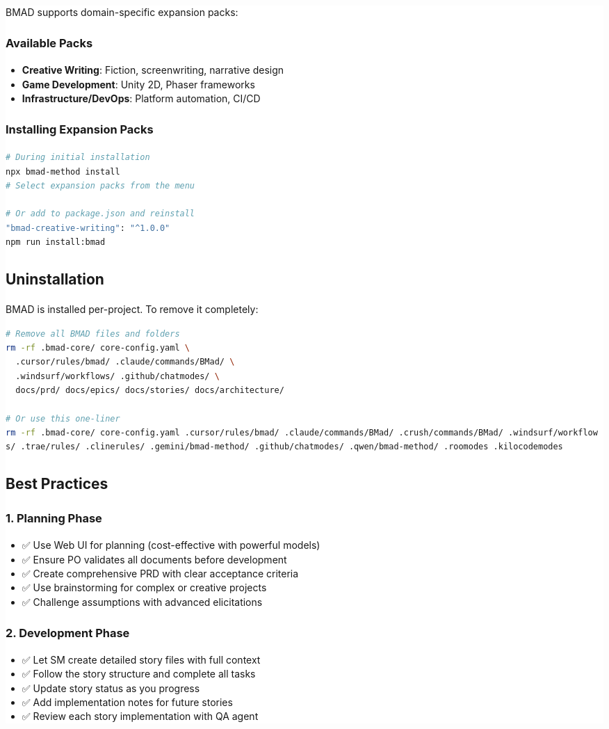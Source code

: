 BMAD supports domain-specific expansion packs:

### Available Packs
- **Creative Writing**: Fiction, screenwriting, narrative design
- **Game Development**: Unity 2D, Phaser frameworks
- **Infrastructure/DevOps**: Platform automation, CI/CD

### Installing Expansion Packs
```bash
# During initial installation
npx bmad-method install
# Select expansion packs from the menu

# Or add to package.json and reinstall
"bmad-creative-writing": "^1.0.0"
npm run install:bmad
```

## Uninstallation

BMAD is installed per-project. To remove it completely:

```bash
# Remove all BMAD files and folders
rm -rf .bmad-core/ core-config.yaml \
  .cursor/rules/bmad/ .claude/commands/BMad/ \
  .windsurf/workflows/ .github/chatmodes/ \
  docs/prd/ docs/epics/ docs/stories/ docs/architecture/

# Or use this one-liner
rm -rf .bmad-core/ core-config.yaml .cursor/rules/bmad/ .claude/commands/BMad/ .crush/commands/BMad/ .windsurf/workflows/ .trae/rules/ .clinerules/ .gemini/bmad-method/ .github/chatmodes/ .qwen/bmad-method/ .roomodes .kilocodemodes
```

## Best Practices

### 1. Planning Phase
- ✅ Use Web UI for planning (cost-effective with powerful models)
- ✅ Ensure PO validates all documents before development
- ✅ Create comprehensive PRD with clear acceptance criteria
- ✅ Use brainstorming for complex or creative projects
- ✅ Challenge assumptions with advanced elicitations

### 2. Development Phase
- ✅ Let SM create detailed story files with full context
- ✅ Follow the story structure and complete all tasks
- ✅ Update story status as you progress
- ✅ Add implementation notes for future stories
- ✅ Review each story implementation with QA agent
